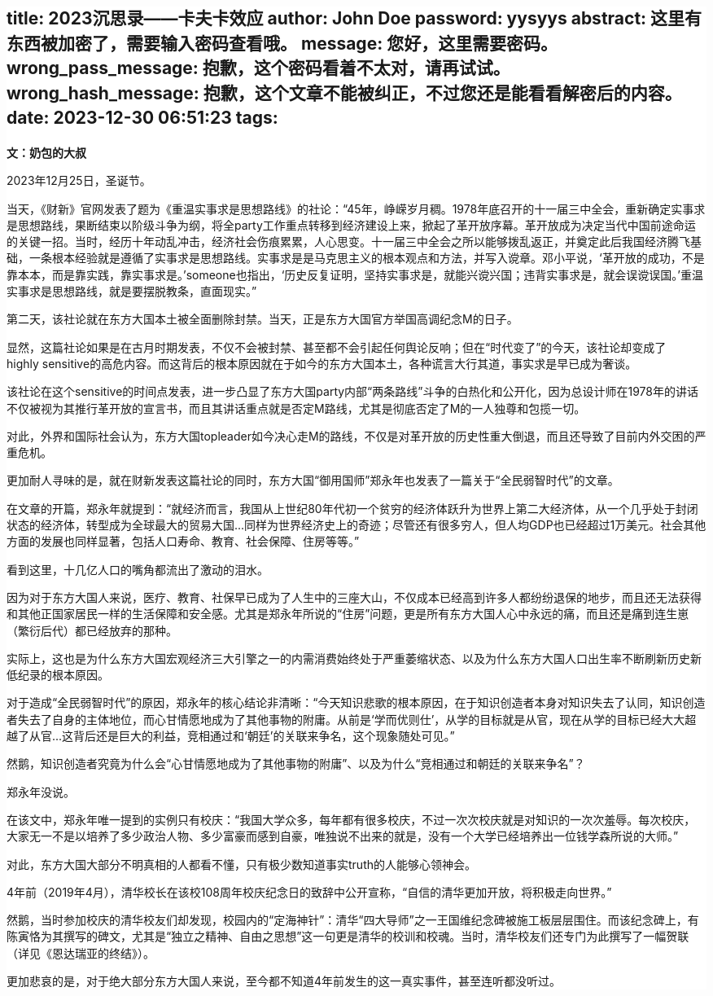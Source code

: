 title: 2023沉思录——卡夫卡效应
author: John Doe
password: yysyys
abstract: 这里有东西被加密了，需要输入密码查看哦。
message: 您好，这里需要密码。
wrong_pass_message: 抱歉，这个密码看着不太对，请再试试。
wrong_hash_message: 抱歉，这个文章不能被纠正，不过您还是能看看解密后的内容。
date: 2023-12-30 06:51:23
tags:
---
**文：奶包的大叔**

2023年12月25日，圣诞节。

当天，《财新》官网发表了题为《重温实事求是思想路线》的社论：“45年，峥嵘岁月稠。1978年底召开的十一届三中全会，重新确定实事求是思想路线，果断结束以阶级斗争为纲，将全party工作重点转移到经济建设上来，掀起了革开放序幕。革开放成为决定当代中国前途命运的关键一招。当时，经历十年动乱冲击，经济社会伤痕累累，人心思变。十一届三中全会之所以能够拨乱返正，并奠定此后我国经济腾飞基础，一条根本经验就是遵循了实事求是思想路线。实事求是是马克思主义的根本观点和方法，并写入谠章。邓小平说，‘革开放的成功，不是靠本本，而是靠实践，靠实事求是。’someone也指出，‘历史反复证明，坚持实事求是，就能兴谠兴国；违背实事求是，就会误谠误国。’重温实事求是思想路线，就是要摆脱教条，直面现实。”

第二天，该社论就在东方大国本土被全面删除封禁。当天，正是东方大国官方举国高调纪念M的日子。

显然，这篇社论如果是在古月时期发表，不仅不会被封禁、甚至都不会引起任何舆论反响；但在“时代变了”的今天，该社论却变成了highly sensitive的高危内容。而这背后的根本原因就在于如今的东方大国本土，各种谎言大行其道，事实求是早已成为奢谈。

该社论在这个sensitive的时间点发表，进一步凸显了东方大国party内部“两条路线”斗争的白热化和公开化，因为总设计师在1978年的讲话不仅被视为其推行革开放的宣言书，而且其讲话重点就是否定M路线，尤其是彻底否定了M的一人独尊和包揽一切。

对此，外界和国际社会认为，东方大国topleader如今决心走M的路线，不仅是对革开放的历史性重大倒退，而且还导致了目前内外交困的严重危机。

更加耐人寻味的是，就在财新发表这篇社论的同时，东方大国“御用国师”郑永年也发表了一篇关于“全民弱智时代”的文章。

在文章的开篇，郑永年就提到：“就经济而言，我国从上世纪80年代初一个贫穷的经济体跃升为世界上第二大经济体，从一个几乎处于封闭状态的经济体，转型成为全球最大的贸易大国...同样为世界经济史上的奇迹；尽管还有很多穷人，但人均GDP也已经超过1万美元。社会其他方面的发展也同样显著，包括人口寿命、教育、社会保障、住房等等。”

看到这里，十几亿人口的嘴角都流出了激动的泪水。

因为对于东方大国人来说，医疗、教育、社保早已成为了人生中的三座大山，不仅成本已经高到许多人都纷纷退保的地步，而且还无法获得和其他正国家居民一样的生活保障和安全感。尤其是郑永年所说的“住房”问题，更是所有东方大国人心中永远的痛，而且还是痛到连生崽（繁衍后代）都已经放弃的那种。

实际上，这也是为什么东方大国宏观经济三大引擎之一的内需消费始终处于严重萎缩状态、以及为什么东方大国人口出生率不断刷新历史新低纪录的根本原因。

对于造成“全民弱智时代”的原因，郑永年的核心结论非清晰：“今天知识悲歌的根本原因，在于知识创造者本身对知识失去了认同，知识创造者失去了自身的主体地位，而心甘情愿地成为了其他事物的附庸。从前是‘学而优则仕’，从学的目标就是从官，现在从学的目标已经大大超越了从官...这背后还是巨大的利益，竞相通过和‘朝廷’的关联来争名，这个现象随处可见。”

然鹅，知识创造者究竟为什么会“心甘情愿地成为了其他事物的附庸”、以及为什么“竞相通过和朝廷的关联来争名”？

郑永年没说。

在该文中，郑永年唯一提到的实例只有校庆：“我国大学众多，每年都有很多校庆，不过一次次校庆就是对知识的一次次羞辱。每次校庆，大家无一不是以培养了多少政治人物、多少富豪而感到自豪，唯独说不出来的就是，没有一个大学已经培养出一位钱学森所说的大师。”

对此，东方大国大部分不明真相的人都看不懂，只有极少数知道事实truth的人能够心领神会。

4年前（2019年4月），清华校长在该校108周年校庆纪念日的致辞中公开宣称，“自信的清华更加开放，将积极走向世界。”

然鹅，当时参加校庆的清华校友们却发现，校园内的“定海神针”：清华“四大导师”之一王国维纪念碑被施工板层层围住。而该纪念碑上，有陈寅恪为其撰写的碑文，尤其是“独立之精神、自由之思想”这一句更是清华的校训和校魂。当时，清华校友们还专门为此撰写了一幅贺联（详见《恩达瑞亚的终结》）。

更加悲哀的是，对于绝大部分东方大国人来说，至今都不知道4年前发生的这一真实事件，甚至连听都没听过。
